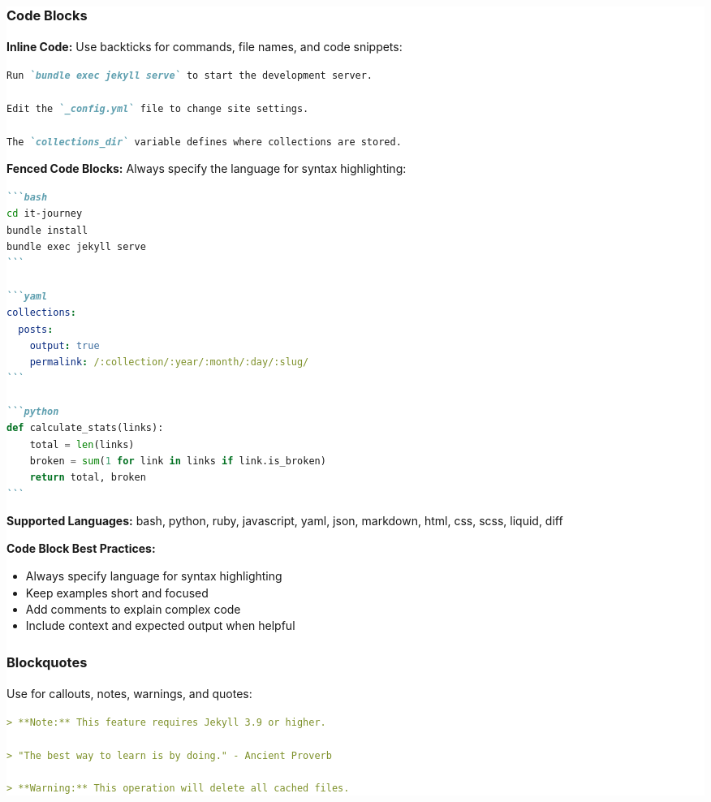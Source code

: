### Code Blocks

**Inline Code:**
Use backticks for commands, file names, and code snippets:
```markdown
Run `bundle exec jekyll serve` to start the development server.

Edit the `_config.yml` file to change site settings.

The `collections_dir` variable defines where collections are stored.
```

**Fenced Code Blocks:**
Always specify the language for syntax highlighting:

````markdown
```bash
cd it-journey
bundle install
bundle exec jekyll serve
```

```yaml
collections:
  posts:
    output: true
    permalink: /:collection/:year/:month/:day/:slug/
```

```python
def calculate_stats(links):
    total = len(links)
    broken = sum(1 for link in links if link.is_broken)
    return total, broken
```
````

**Supported Languages:**
bash, python, ruby, javascript, yaml, json, markdown, html, css, scss, liquid, diff

**Code Block Best Practices:**
- Always specify language for syntax highlighting
- Keep examples short and focused
- Add comments to explain complex code
- Include context and expected output when helpful

### Blockquotes

Use for callouts, notes, warnings, and quotes:

```markdown
> **Note:** This feature requires Jekyll 3.9 or higher.

> "The best way to learn is by doing." - Ancient Proverb

> **Warning:** This operation will delete all cached files.
```
